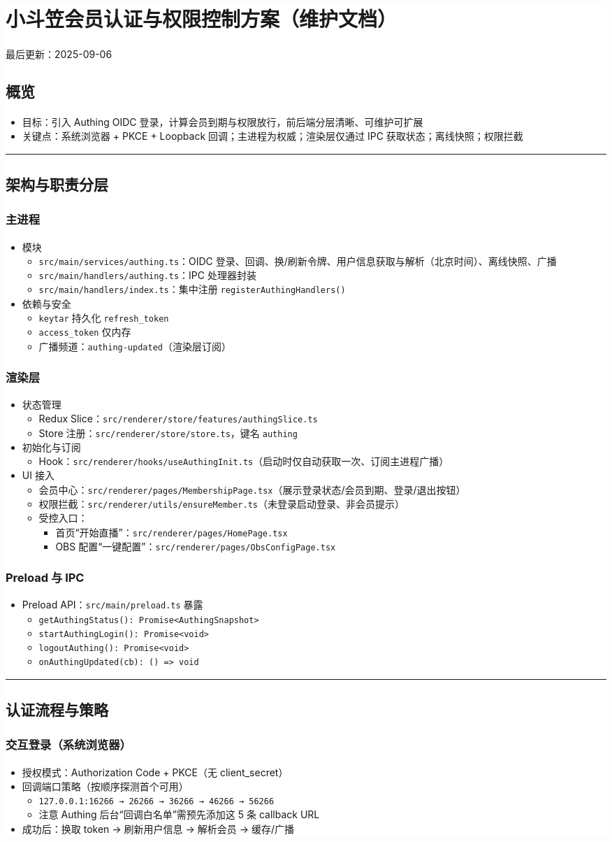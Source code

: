 # 小斗笠会员认证与权限控制方案（维护文档）

最后更新：2025-09-06

## 概览
- 目标：引入 Authing OIDC 登录，计算会员到期与权限放行，前后端分层清晰、可维护可扩展
- 关键点：系统浏览器 + PKCE + Loopback 回调；主进程为权威；渲染层仅通过 IPC 获取状态；离线快照；权限拦截

---

## 架构与职责分层

### 主进程
- 模块
  - `src/main/services/authing.ts`：OIDC 登录、回调、换/刷新令牌、用户信息获取与解析（北京时间）、离线快照、广播
  - `src/main/handlers/authing.ts`：IPC 处理器封装
  - `src/main/handlers/index.ts`：集中注册 `registerAuthingHandlers()`
- 依赖与安全
  - `keytar` 持久化 `refresh_token`
  - `access_token` 仅内存
  - 广播频道：`authing-updated`（渲染层订阅）

### 渲染层
- 状态管理
  - Redux Slice：`src/renderer/store/features/authingSlice.ts`
  - Store 注册：`src/renderer/store/store.ts`，键名 `authing`
- 初始化与订阅
  - Hook：`src/renderer/hooks/useAuthingInit.ts`（启动时仅自动获取一次、订阅主进程广播）
- UI 接入
  - 会员中心：`src/renderer/pages/MembershipPage.tsx`（展示登录状态/会员到期、登录/退出按钮）
  - 权限拦截：`src/renderer/utils/ensureMember.ts`（未登录启动登录、非会员提示）
  - 受控入口：
    - 首页“开始直播”：`src/renderer/pages/HomePage.tsx`
    - OBS 配置“一键配置”：`src/renderer/pages/ObsConfigPage.tsx`

### Preload 与 IPC
- Preload API：`src/main/preload.ts` 暴露
  - `getAuthingStatus(): Promise<AuthingSnapshot>`
  - `startAuthingLogin(): Promise<void>`
  - `logoutAuthing(): Promise<void>`
  - `onAuthingUpdated(cb): () => void`

---

## 认证流程与策略

### 交互登录（系统浏览器）
- 授权模式：Authorization Code + PKCE（无 client_secret）
- 回调端口策略（按顺序探测首个可用）
  - `127.0.0.1:16266 → 26266 → 36266 → 46266 → 56266`
  - 注意 Authing 后台“回调白名单”需预先添加这 5 条 callback URL
- 成功后：换取 token → 刷新用户信息 → 解析会员 → 缓存/广播
